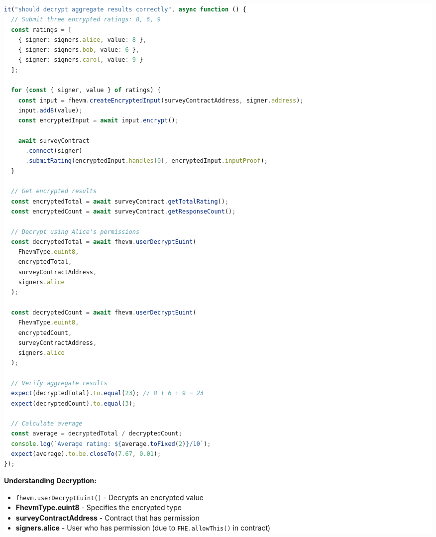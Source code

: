 ```typescript
it("should decrypt aggregate results correctly", async function () {
  // Submit three encrypted ratings: 8, 6, 9
  const ratings = [
    { signer: signers.alice, value: 8 },
    { signer: signers.bob, value: 6 },
    { signer: signers.carol, value: 9 }
  ];

  for (const { signer, value } of ratings) {
    const input = fhevm.createEncryptedInput(surveyContractAddress, signer.address);
    input.add8(value);
    const encryptedInput = await input.encrypt();

    await surveyContract
      .connect(signer)
      .submitRating(encryptedInput.handles[0], encryptedInput.inputProof);
  }

  // Get encrypted results
  const encryptedTotal = await surveyContract.getTotalRating();
  const encryptedCount = await surveyContract.getResponseCount();

  // Decrypt using Alice's permissions
  const decryptedTotal = await fhevm.userDecryptEuint(
    FhevmType.euint8,
    encryptedTotal,
    surveyContractAddress,
    signers.alice
  );

  const decryptedCount = await fhevm.userDecryptEuint(
    FhevmType.euint8,
    encryptedCount,
    surveyContractAddress,
    signers.alice
  );

  // Verify aggregate results
  expect(decryptedTotal).to.equal(23); // 8 + 6 + 9 = 23
  expect(decryptedCount).to.equal(3);

  // Calculate average
  const average = decryptedTotal / decryptedCount;
  console.log(`Average rating: ${average.toFixed(2)}/10`);
  expect(average).to.be.closeTo(7.67, 0.01);
});
```

**Understanding Decryption:**
- `fhevm.userDecryptEuint()` - Decrypts an encrypted value
- **FhevmType.euint8** - Specifies the encrypted type
- **surveyContractAddress** - Contract that has permission
- **signers.alice** - User who has permission (due to `FHE.allowThis()` in contract)
